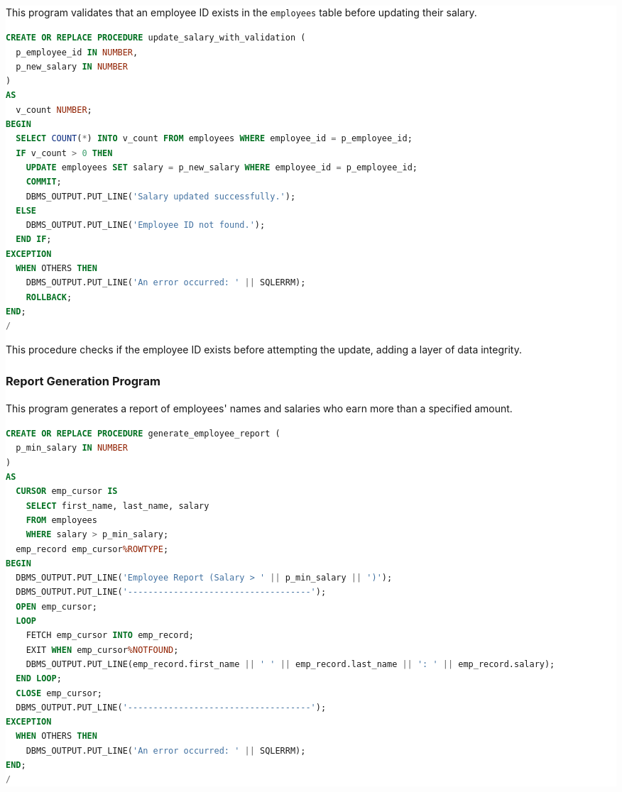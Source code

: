 This program validates that an employee ID exists in the `employees` table before updating their salary.

```sql
CREATE OR REPLACE PROCEDURE update_salary_with_validation (
  p_employee_id IN NUMBER,
  p_new_salary IN NUMBER
)
AS
  v_count NUMBER;
BEGIN
  SELECT COUNT(*) INTO v_count FROM employees WHERE employee_id = p_employee_id;
  IF v_count > 0 THEN
    UPDATE employees SET salary = p_new_salary WHERE employee_id = p_employee_id;
    COMMIT;
    DBMS_OUTPUT.PUT_LINE('Salary updated successfully.');
  ELSE
    DBMS_OUTPUT.PUT_LINE('Employee ID not found.');
  END IF;
EXCEPTION
  WHEN OTHERS THEN
    DBMS_OUTPUT.PUT_LINE('An error occurred: ' || SQLERRM);
    ROLLBACK;
END;
/
```

This procedure checks if the employee ID exists before attempting the update, adding a layer of data integrity.


### Report Generation Program

This program generates a report of employees' names and salaries who earn more than a specified amount.

```sql
CREATE OR REPLACE PROCEDURE generate_employee_report (
  p_min_salary IN NUMBER
)
AS
  CURSOR emp_cursor IS
    SELECT first_name, last_name, salary
    FROM employees
    WHERE salary > p_min_salary;
  emp_record emp_cursor%ROWTYPE;
BEGIN
  DBMS_OUTPUT.PUT_LINE('Employee Report (Salary > ' || p_min_salary || ')');
  DBMS_OUTPUT.PUT_LINE('------------------------------------');
  OPEN emp_cursor;
  LOOP
    FETCH emp_cursor INTO emp_record;
    EXIT WHEN emp_cursor%NOTFOUND;
    DBMS_OUTPUT.PUT_LINE(emp_record.first_name || ' ' || emp_record.last_name || ': ' || emp_record.salary);
  END LOOP;
  CLOSE emp_cursor;
  DBMS_OUTPUT.PUT_LINE('------------------------------------');
EXCEPTION
  WHEN OTHERS THEN
    DBMS_OUTPUT.PUT_LINE('An error occurred: ' || SQLERRM);
END;
/
```
